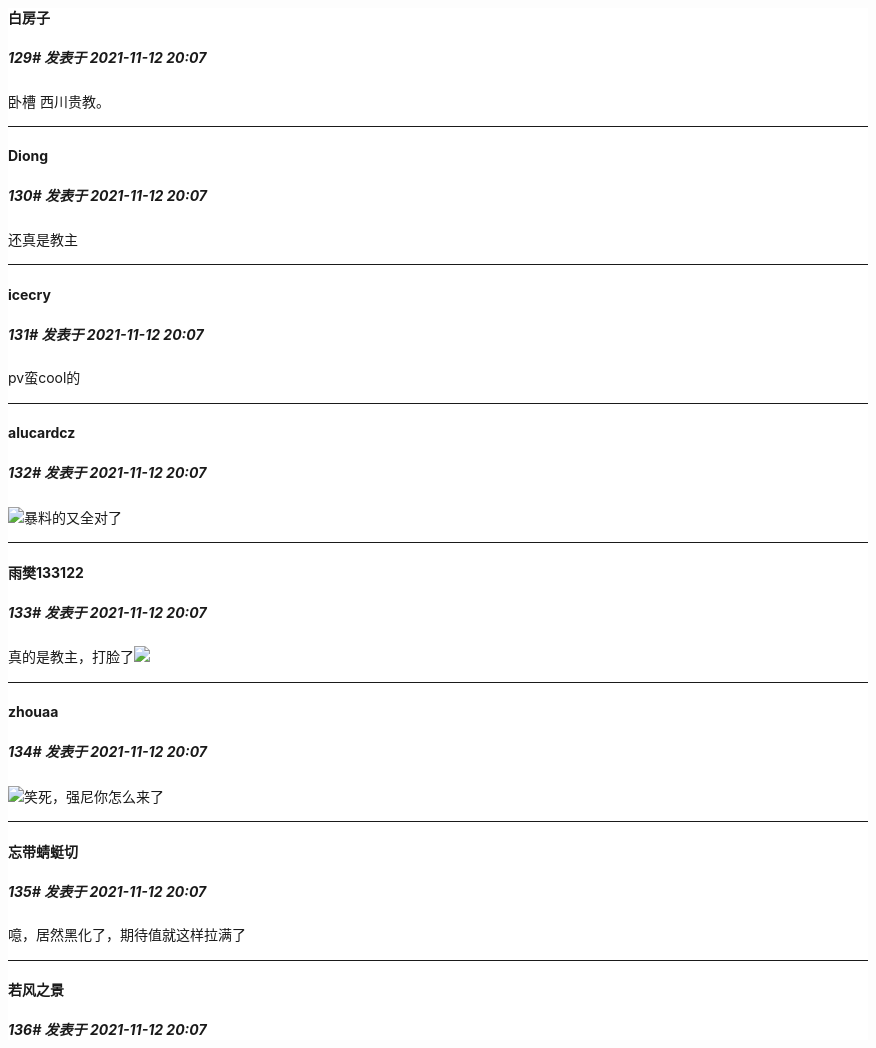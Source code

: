 ####  白房子  
##### 129#       发表于 2021-11-12 20:07

卧槽 西川贵教。

*****

####  Diong  
##### 130#       发表于 2021-11-12 20:07

还真是教主

*****

####  icecry  
##### 131#       发表于 2021-11-12 20:07

pv蛮cool的

*****

####  alucardcz  
##### 132#       发表于 2021-11-12 20:07

<img src="https://static.saraba1st.com/image/smiley/face2017/047.png" referrerpolicy="no-referrer">暴料的又全对了

*****

####  雨樊133122  
##### 133#       发表于 2021-11-12 20:07

真的是教主，打脸了<img src="https://static.saraba1st.com/image/smiley/face2017/068.png" referrerpolicy="no-referrer">

*****

####  zhouaa  
##### 134#       发表于 2021-11-12 20:07

<img src="https://static.saraba1st.com/image/smiley/face2017/245.png" referrerpolicy="no-referrer">笑死，强尼你怎么来了

*****

####  忘带蜻蜓切  
##### 135#       发表于 2021-11-12 20:07

噫，居然黑化了，期待值就这样拉满了

*****

####  若风之景  
##### 136#       发表于 2021-11-12 20:07
